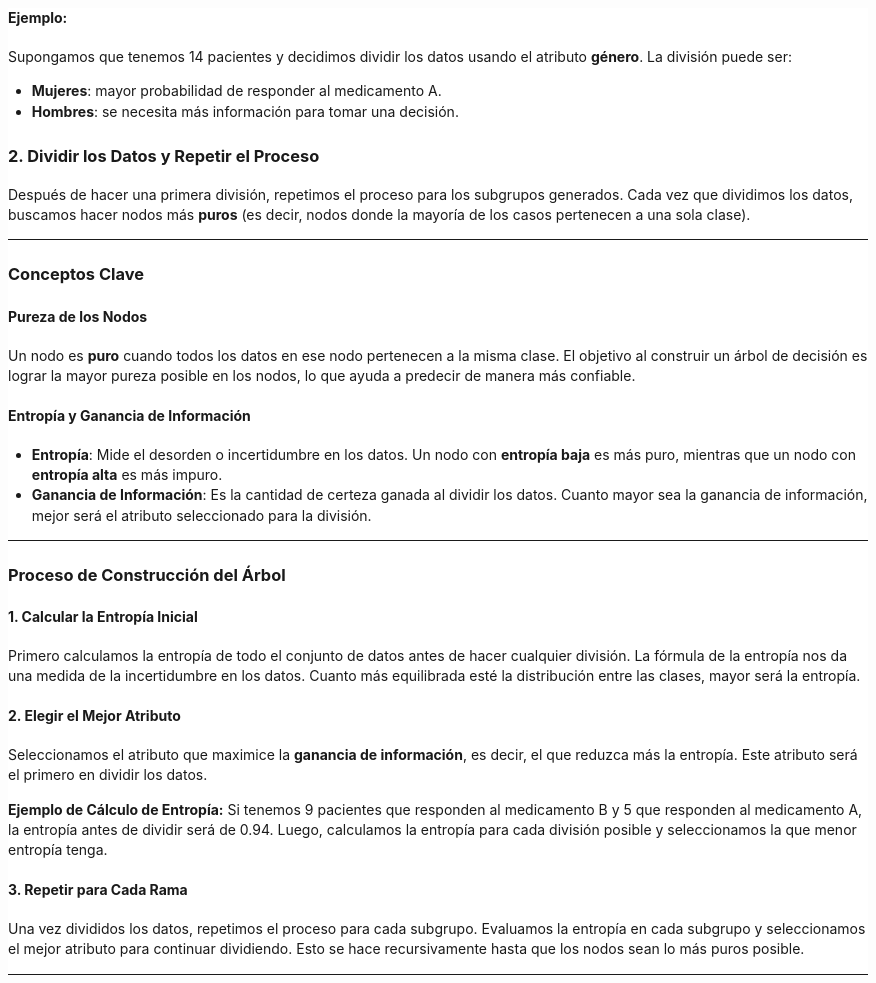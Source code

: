 #### Ejemplo:
Supongamos que tenemos 14 pacientes y decidimos dividir los datos usando el atributo **género**. La división puede ser:
- **Mujeres**: mayor probabilidad de responder al medicamento A.
- **Hombres**: se necesita más información para tomar una decisión.

### 2. **Dividir los Datos y Repetir el Proceso**

Después de hacer una primera división, repetimos el proceso para los subgrupos generados. Cada vez que dividimos los datos, buscamos hacer nodos más **puros** (es decir, nodos donde la mayoría de los casos pertenecen a una sola clase).

---

### Conceptos Clave

#### **Pureza de los Nodos**

Un nodo es **puro** cuando todos los datos en ese nodo pertenecen a la misma clase. El objetivo al construir un árbol de decisión es lograr la mayor pureza posible en los nodos, lo que ayuda a predecir de manera más confiable.

#### **Entropía y Ganancia de Información**

- **Entropía**: Mide el desorden o incertidumbre en los datos. Un nodo con **entropía baja** es más puro, mientras que un nodo con **entropía alta** es más impuro.
- **Ganancia de Información**: Es la cantidad de certeza ganada al dividir los datos. Cuanto mayor sea la ganancia de información, mejor será el atributo seleccionado para la división.

---

### Proceso de Construcción del Árbol

#### 1. **Calcular la Entropía Inicial**
Primero calculamos la entropía de todo el conjunto de datos antes de hacer cualquier división. La fórmula de la entropía nos da una medida de la incertidumbre en los datos. Cuanto más equilibrada esté la distribución entre las clases, mayor será la entropía.

#### 2. **Elegir el Mejor Atributo**
Seleccionamos el atributo que maximice la **ganancia de información**, es decir, el que reduzca más la entropía. Este atributo será el primero en dividir los datos.

**Ejemplo de Cálculo de Entropía:**
Si tenemos 9 pacientes que responden al medicamento B y 5 que responden al medicamento A, la entropía antes de dividir será de 0.94. Luego, calculamos la entropía para cada división posible y seleccionamos la que menor entropía tenga.

#### 3. **Repetir para Cada Rama**
Una vez divididos los datos, repetimos el proceso para cada subgrupo. Evaluamos la entropía en cada subgrupo y seleccionamos el mejor atributo para continuar dividiendo. Esto se hace recursivamente hasta que los nodos sean lo más puros posible.

---
